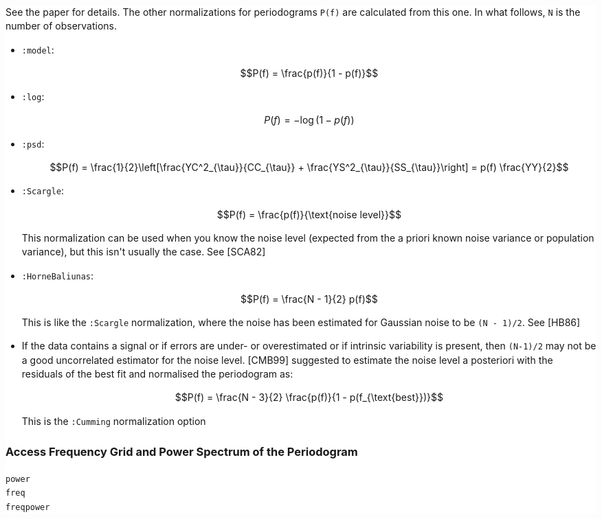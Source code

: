 See the paper for details. The other normalizations for periodograms
``P(f)`` are calculated from this one. In what follows, ``N`` is the number
of observations.

- `:model`:

  ```math
  P(f) = \frac{p(f)}{1 - p(f)}
  ```

- `:log`:

  ```math
  P(f) = -\log(1 - p(f))
  ```

- `:psd`:

  ```math
  P(f) = \frac{1}{2}\left[\frac{YC^2_{\tau}}{CC_{\tau}} +
  \frac{YS^2_{\tau}}{SS_{\tau}}\right] = p(f) \frac{YY}{2}
  ```

- `:Scargle`:

  ```math
  P(f) = \frac{p(f)}{\text{noise level}}
  ```

  This normalization can be used when you know the noise level (expected from
  the a priori known noise variance or population variance), but this isn't
  usually the case. See [SCA82]

- `:HorneBaliunas`:

  ```math
  P(f) = \frac{N - 1}{2} p(f)
  ```

  This is like the `:Scargle` normalization, where the noise has been estimated
  for Gaussian noise to be ``(N - 1)/2``. See [HB86]

- If the data contains a signal or if errors are under- or overestimated or if
  intrinsic variability is present, then ``(N-1)/2`` may not be a good
  uncorrelated estimator for the noise level.  [CMB99] suggested to estimate the
  noise level a posteriori with the residuals of the best fit and normalised the
  periodogram as:

  ```math
  P(f) = \frac{N - 3}{2} \frac{p(f)}{1 - p(f_{\text{best}})}
  ```

  This is the `:Cumming` normalization option

### Access Frequency Grid and Power Spectrum of the Periodogram

```@docs
power
freq
freqpower
```
